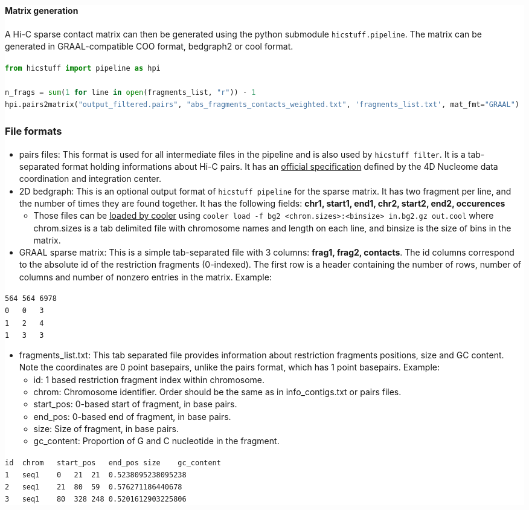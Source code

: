#### Matrix generation
A Hi-C sparse contact matrix can then be generated using the python submodule `hicstuff.pipeline`. The matrix can be generated in GRAAL-compatible COO format, bedgraph2 or cool format.

```python
from hicstuff import pipeline as hpi

n_frags = sum(1 for line in open(fragments_list, "r")) - 1
hpi.pairs2matrix("output_filtered.pairs", "abs_fragments_contacts_weighted.txt", 'fragments_list.txt', mat_fmt="GRAAL")
```

### File formats

* pairs files: This format is used for all intermediate files in the pipeline and is also used by `hicstuff filter`. It is a tab-separated format holding informations about Hi-C pairs. It has an [official specification](https://github.com/4dn-dcic/pairix/blob/master/pairs_format_specification.md) defined by the 4D Nucleome data coordination and integration center.
* 2D bedgraph: This is an optional output format of `hicstuff pipeline` for the sparse matrix. It has two fragment per line, and the number of times they are found together. It has the following fields: **chr1, start1, end1, chr2, start2, end2, occurences**
    - Those files can be [loaded by cooler](https://cooler.readthedocs.io/en/latest/cli.html?highlight=load#cooler-load) using `cooler load -f bg2 <chrom.sizes>:<binsize> in.bg2.gz out.cool` where chrom.sizes is a tab delimited file with chromosome names and length on each line, and binsize is the size of bins in the matrix.
* GRAAL sparse matrix: This is a simple tab-separated file with 3 columns: **frag1, frag2, contacts**. The id columns correspond to the absolute id of the restriction fragments (0-indexed). The first row is a header containing the number of rows, number of columns and number of nonzero entries in the matrix. Example:

```
564	564	6978
0	0	3
1	2	4
1	3	3

```

* fragments_list.txt: This tab separated file provides information about restriction fragments positions, size and GC content. Note the coordinates are 0 point basepairs, unlike the pairs format, which has 1 point basepairs. Example:
   - id: 1 based restriction fragment index within chromosome.
   - chrom: Chromosome identifier. Order should be the same as in info_contigs.txt or pairs files.
   - start_pos: 0-based start of fragment, in base pairs.
   - end_pos: 0-based end of fragment, in base pairs.
   - size: Size of fragment, in base pairs.
   - gc_content: Proportion of G and C nucleotide in the fragment.
```
id	chrom	start_pos	end_pos	size	gc_content
1	seq1	0	21	21	0.5238095238095238
2	seq1	21	80	59	0.576271186440678
3	seq1	80	328	248	0.5201612903225806
```
